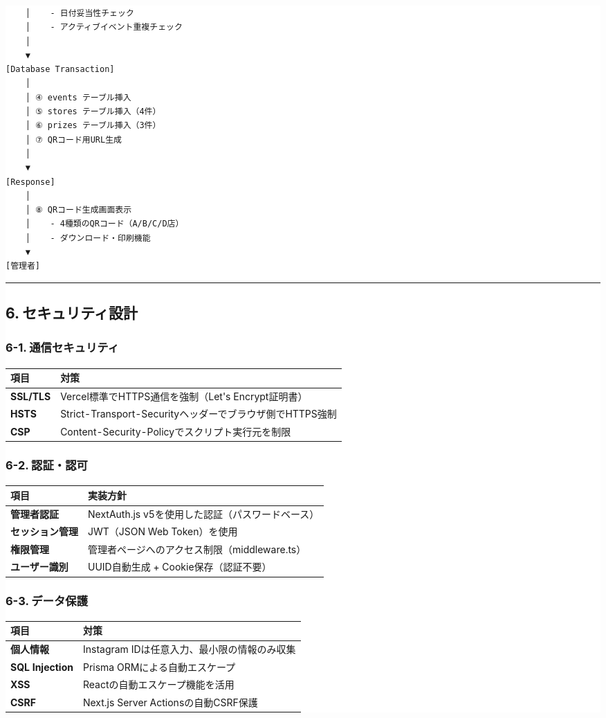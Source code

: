 ```
    │    - 日付妥当性チェック
    │    - アクティブイベント重複チェック
    │
    ▼
[Database Transaction]
    │
    │ ④ events テーブル挿入
    │ ⑤ stores テーブル挿入（4件）
    │ ⑥ prizes テーブル挿入（3件）
    │ ⑦ QRコード用URL生成
    │
    ▼
[Response]
    │
    │ ⑧ QRコード生成画面表示
    │    - 4種類のQRコード（A/B/C/D店）
    │    - ダウンロード・印刷機能
    ▼
[管理者]
```

---

## 6. セキュリティ設計

### 6-1. 通信セキュリティ

| 項目 | 対策 |
|:---|:---|
| **SSL/TLS** | Vercel標準でHTTPS通信を強制（Let's Encrypt証明書） |
| **HSTS** | Strict-Transport-Securityヘッダーでブラウザ側でHTTPS強制 |
| **CSP** | Content-Security-Policyでスクリプト実行元を制限 |

### 6-2. 認証・認可

| 項目 | 実装方針 |
|:---|:---|
| **管理者認証** | NextAuth.js v5を使用した認証（パスワードベース） |
| **セッション管理** | JWT（JSON Web Token）を使用 |
| **権限管理** | 管理者ページへのアクセス制限（middleware.ts） |
| **ユーザー識別** | UUID自動生成 + Cookie保存（認証不要） |

### 6-3. データ保護

| 項目 | 対策 |
|:---|:---|
| **個人情報** | Instagram IDは任意入力、最小限の情報のみ収集 |
| **SQL Injection** | Prisma ORMによる自動エスケープ |
| **XSS** | Reactの自動エスケープ機能を活用 |
| **CSRF** | Next.js Server Actionsの自動CSRF保護 |

